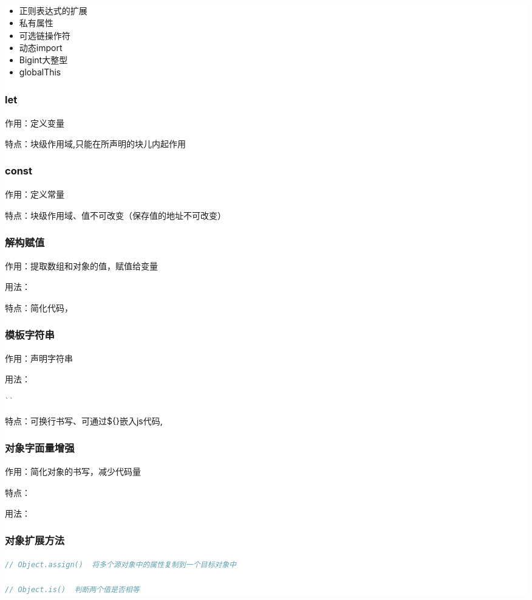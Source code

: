 - 正则表达式的扩展
- 私有属性
- 可选链操作符
- 动态import
- Bigint大整型
- globalThis

### let

作用：定义变量

特点：块级作用域,只能在所声明的块儿内起作用

### const

作用：定义常量

特点：块级作用域、值不可改变（保存值的地址不可改变）

### 解构赋值

作用：提取数组和对象的值，赋值给变量

用法：

```js

```

特点：简化代码，

### 模板字符串

作用：声明字符串

用法：

```js
``
```

特点：可换行书写、可通过${}嵌入js代码,

### 对象字面量增强

作用：简化对象的书写，减少代码量

特点：

用法：

### 对象扩展方法

```js
// Object.assign()  将多个源对象中的属性复制到一个目标对象中

// Object.is()  判断两个值是否相等
```

